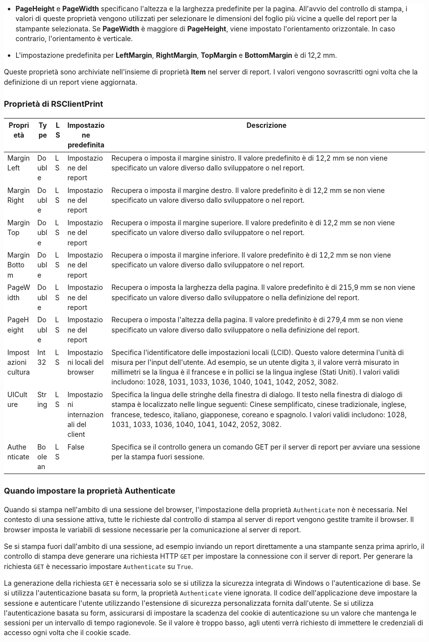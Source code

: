 -   **PageHeight** e **PageWidth** specificano l'altezza e la larghezza predefinite per la pagina. All'avvio del controllo di stampa, i valori di queste proprietà vengono utilizzati per selezionare le dimensioni del foglio più vicine a quelle del report per la stampante selezionata. Se **PageWidth** è maggiore di **PageHeight**, viene impostato l'orientamento orizzontale. In caso contrario, l'orientamento è verticale.  
  
-   L'impostazione predefinita per **LeftMargin**, **RightMargin**, **TopMargin** e **BottomMargin** è di 12,2 mm.  
  
 Queste proprietà sono archiviate nell'insieme di proprietà **Item** nel server di report. I valori vengono sovrascritti ogni volta che la definizione di un report viene aggiornata.  
  
### <a name="rsclientprint-properties"></a>Proprietà di RSClientPrint  
  
|Proprietà|Type|LS|Impostazione predefinita|Descrizione|  
|--------------|----------|--------|-------------|-----------------|  
|MarginLeft|Double|LS|Impostazione del report|Recupera o imposta il margine sinistro. Il valore predefinito è di 12,2 mm se non viene specificato un valore diverso dallo sviluppatore o nel report.|  
|MarginRight|Double|LS|Impostazione del report|Recupera o imposta il margine destro. Il valore predefinito è di 12,2 mm se non viene specificato un valore diverso dallo sviluppatore o nel report.|  
|MarginTop|Double|LS|Impostazione del report|Recupera o imposta il margine superiore. Il valore predefinito è di 12,2 mm se non viene specificato un valore diverso dallo sviluppatore o nel report.|  
|MarginBottom|Double|LS|Impostazione del report|Recupera o imposta il margine inferiore. Il valore predefinito è di 12,2 mm se non viene specificato un valore diverso dallo sviluppatore o nel report.|  
|PageWidth|Double|LS|Impostazione del report|Recupera o imposta la larghezza della pagina. Il valore predefinito è di 215,9 mm se non viene specificato un valore diverso dallo sviluppatore o nella definizione del report.|  
|PageHeight|Double|LS|Impostazione del report|Recupera o imposta l'altezza della pagina. Il valore predefinito è di 279,4 mm se non viene specificato un valore diverso dallo sviluppatore o nella definizione del report.|  
|Impostazioni cultura|Int32|LS|Impostazioni locali del browser|Specifica l'identificatore delle impostazioni locali (LCID). Questo valore determina l'unità di misura per l'input dell'utente. Ad esempio, se un utente digita `3`, il valore verrà misurato in millimetri se la lingua è il francese e in pollici se la lingua inglese (Stati Uniti). I valori validi includono: 1028, 1031, 1033, 1036, 1040, 1041, 1042, 2052, 3082.|  
|UICulture|String|LS|Impostazioni internazionali del client|Specifica la lingua delle stringhe della finestra di dialogo. Il testo nella finestra di dialogo di stampa è localizzato nelle lingue seguenti: Cinese semplificato, cinese tradizionale, inglese, francese, tedesco, italiano, giapponese, coreano e spagnolo. I valori validi includono: 1028, 1031, 1033, 1036, 1040, 1041, 1042, 2052, 3082.|  
|Authenticate|Boolean|LS|False|Specifica se il controllo genera un comando GET per il server di report per avviare una sessione per la stampa fuori sessione.|  
  
### <a name="when-to-set-the-authenticate-property"></a>Quando impostare la proprietà Authenticate  
 Quando si stampa nell'ambito di una sessione del browser, l'impostazione della proprietà `Authenticate` non è necessaria. Nel contesto di una sessione attiva, tutte le richieste dal controllo di stampa al server di report vengono gestite tramite il browser. Il browser imposta le variabili di sessione necessarie per la comunicazione al server di report.  
  
 Se si stampa fuori dall'ambito di una sessione, ad esempio inviando un report direttamente a una stampante senza prima aprirlo, il controllo di stampa deve generare una richiesta HTTP `GET` per impostare la connessione con il server di report. Per generare la richiesta `GET` è necessario impostare `Authenticate` su `True`.  
  
 La generazione della richiesta `GET` è necessaria solo se si utilizza la sicurezza integrata di Windows o l'autenticazione di base. Se si utilizza l'autenticazione basata su form, la proprietà `Authenticate` viene ignorata. Il codice dell'applicazione deve impostare la sessione e autenticare l'utente utilizzando l'estensione di sicurezza personalizzata fornita dall'utente. Se si utilizza l'autenticazione basata su form, assicurarsi di impostare la scadenza del cookie di autenticazione su un valore che mantenga le sessioni per un intervallo di tempo ragionevole. Se il valore è troppo basso, agli utenti verrà richiesto di immettere le credenziali di accesso ogni volta che il cookie scade.  
  